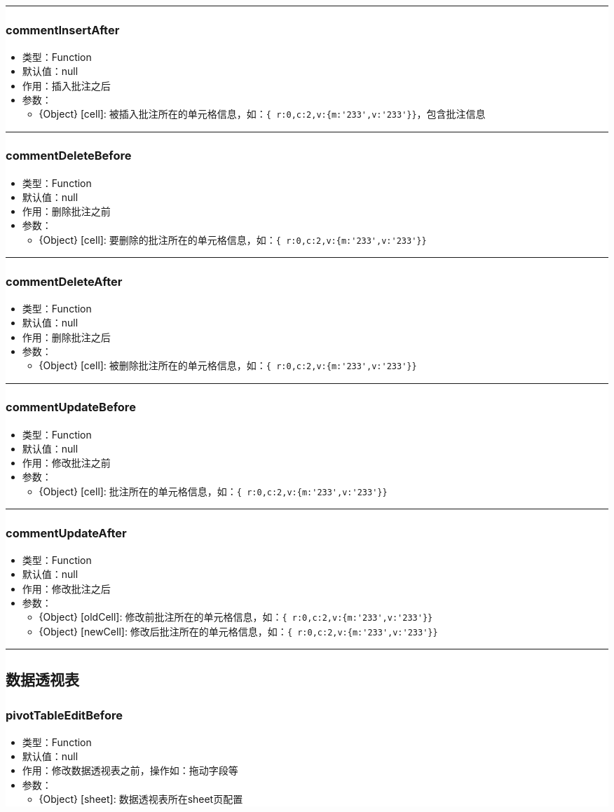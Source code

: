 ------------
### commentInsertAfter
- 类型：Function
- 默认值：null
- 作用：插入批注之后
- 参数：
	- {Object} [cell]: 被插入批注所在的单元格信息，如：`{ r:0,c:2,v:{m:'233',v:'233'}}`，包含批注信息
    
------------
### commentDeleteBefore
- 类型：Function
- 默认值：null
- 作用：删除批注之前
- 参数：
	- {Object} [cell]: 要删除的批注所在的单元格信息，如：`{ r:0,c:2,v:{m:'233',v:'233'}}`

------------
### commentDeleteAfter
- 类型：Function
- 默认值：null
- 作用：删除批注之后
- 参数：
	- {Object} [cell]: 被删除批注所在的单元格信息，如：`{ r:0,c:2,v:{m:'233',v:'233'}}`
    
------------
### commentUpdateBefore
- 类型：Function
- 默认值：null
- 作用：修改批注之前
- 参数：
	- {Object} [cell]: 批注所在的单元格信息，如：`{ r:0,c:2,v:{m:'233',v:'233'}}`

------------
### commentUpdateAfter
- 类型：Function
- 默认值：null
- 作用：修改批注之后
- 参数：
	- {Object} [oldCell]: 修改前批注所在的单元格信息，如：`{ r:0,c:2,v:{m:'233',v:'233'}}`
	- {Object} [newCell]: 修改后批注所在的单元格信息，如：`{ r:0,c:2,v:{m:'233',v:'233'}}`
    
------------

## 数据透视表

### pivotTableEditBefore
- 类型：Function
- 默认值：null
- 作用：修改数据透视表之前，操作如：拖动字段等
- 参数：
	- {Object} [sheet]: 数据透视表所在sheet页配置
